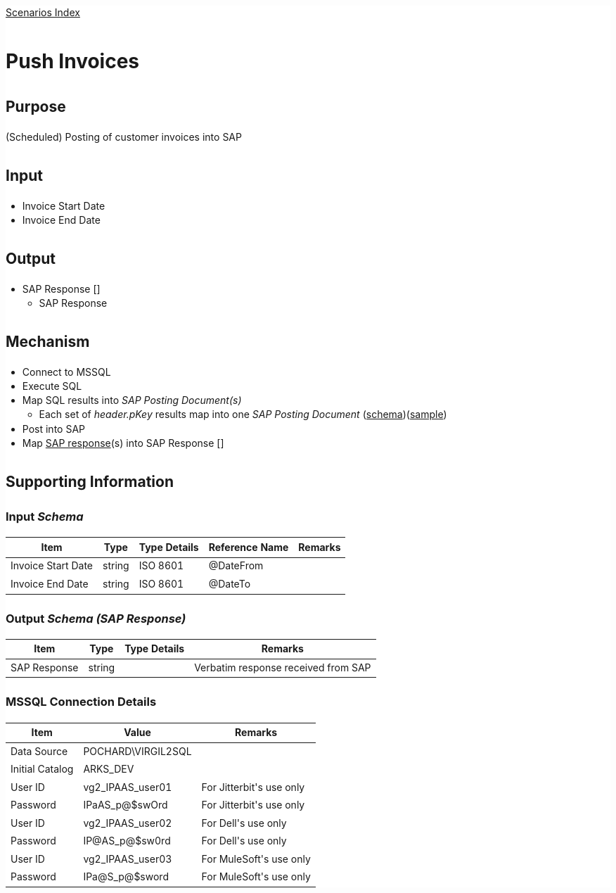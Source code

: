 [Scenarios Index](iPaaS-PoC-Scenarios)

# Push Invoices

## Purpose
(Scheduled) Posting of customer invoices into SAP

## Input
* Invoice Start Date
* Invoice End Date

## Output
* SAP Response []
  - SAP Response

## Mechanism
* Connect to MSSQL
* Execute SQL
* Map SQL results into _SAP Posting Document(s)_
  - Each set of _header.pKey_ results map into one _SAP Posting Document_ ([schema](Samples/002/SAP%20posting.xsd))([sample](Samples/002/JV_773702_20200603050031_1.xml))
* Post into SAP
* Map [SAP response](Samples/002/20200603053600_Success_MessageID%20773702)(s) into SAP Response []

## Supporting Information

### Input _Schema_

| Item | Type | Type Details | Reference Name | Remarks |
| --- | --- | --- | --- | --- |
| Invoice Start Date | string | ISO 8601 | @DateFrom | |
| Invoice End Date | string | ISO 8601 | @DateTo | |


### Output _Schema (SAP Response)_

| Item | Type | Type Details | Remarks |
| --- | --- | --- | --- |
| SAP Response | string | | Verbatim response received from SAP |


### MSSQL Connection Details

| Item | Value | Remarks |
| --- | --- | --- |
| Data Source | POCHARD\VIRGIL2SQL | |
| Initial Catalog | ARKS_DEV |   |
| User ID  | vg2_IPAAS_user01  | For Jitterbit's use only  |
| Password   | IPaAS_p@$swOrd  | For Jitterbit's use only  |
| User ID  | vg2_IPAAS_user02  | For Dell's use only  |
| Password   | IP@AS_p@$sw0rd  | For Dell's use only  |
| User ID  | vg2_IPAAS_user03  | For MuleSoft's use only  |
| Password   | IPa@S_p@$sword  | For MuleSoft's use only  |

